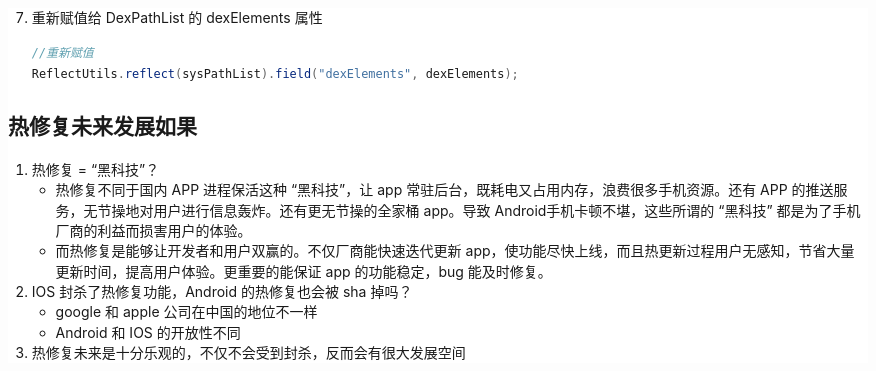 7. 重新赋值给 DexPathList 的 dexElements 属性

   ```java
   //重新赋值
   ReflectUtils.reflect(sysPathList).field("dexElements", dexElements);
   ```

## 热修复未来发展如果

1. 热修复 = “黑科技”？
   * 热修复不同于国内 APP 进程保活这种 “黑科技”，让 app 常驻后台，既耗电又占用内存，浪费很多手机资源。还有 APP 的推送服务，无节操地对用户进行信息轰炸。还有更无节操的全家桶 app。导致 Android手机卡顿不堪，这些所谓的 “黑科技” 都是为了手机厂商的利益而损害用户的体验。
   * 而热修复是能够让开发者和用户双赢的。不仅厂商能快速迭代更新 app，使功能尽快上线，而且热更新过程用户无感知，节省大量更新时间，提高用户体验。更重要的能保证 app 的功能稳定，bug 能及时修复。
2. IOS 封杀了热修复功能，Android 的热修复也会被 sha 掉吗？
   * google 和 apple 公司在中国的地位不一样
   * Android 和 IOS 的开放性不同
3. 热修复未来是十分乐观的，不仅不会受到封杀，反而会有很大发展空间

